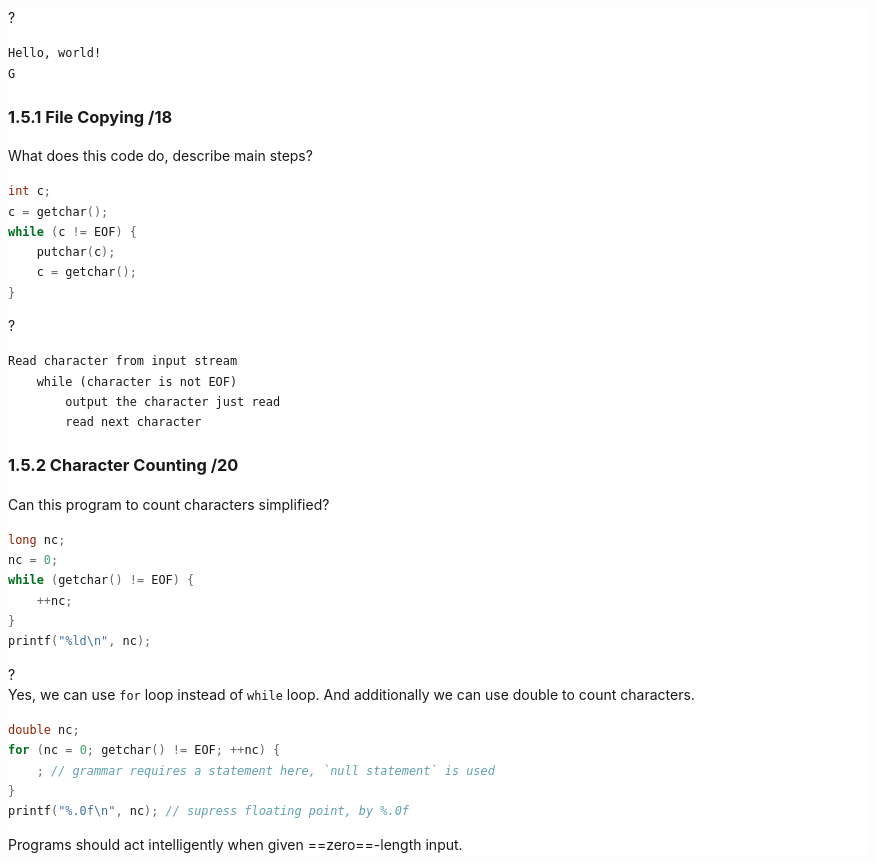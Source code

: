 ?   
```
Hello, world!
G
```
   
   
   
### 1.5.1 File Copying /18   
   
What does this code do, describe main steps?   
```c
int c;
c = getchar();
while (c != EOF) {
    putchar(c);
    c = getchar();
}
```
   
?   
```
Read character from input stream
    while (character is not EOF)
        output the character just read
        read next character
```
   
   
   
### 1.5.2 Character Counting /20   
   
Can this program to count characters simplified?   
```c
long nc;
nc = 0;
while (getchar() != EOF) {
    ++nc;
}
printf("%ld\n", nc);
```
   
?   
Yes, we can use `for` loop instead of `while` loop. And additionally we can use double to count characters.   
```c
double nc;
for (nc = 0; getchar() != EOF; ++nc) {
    ; // grammar requires a statement here, `null statement` is used
}
printf("%.0f\n", nc); // supress floating point, by %.0f
```
   
   
   
Programs should act intelligently when given ==zero==-length input.   
   
   